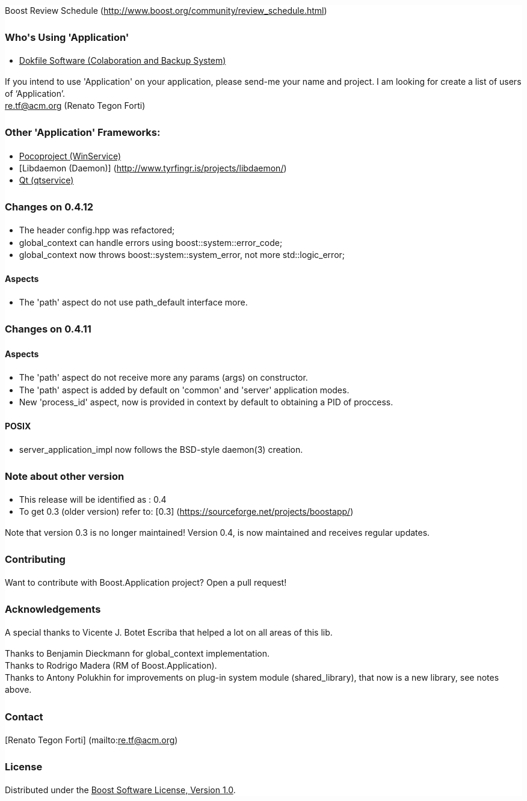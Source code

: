 Boost Review Schedule (http://www.boost.org/community/review_schedule.html)

### Who's Using 'Application'

* [Dokfile Software (Colaboration and Backup System)](http://www.dokfile.com/)

If you intend to use 'Application' on your application, please send-me your name and project. I am looking for create a list of users of ‘Application’.
<br>re.tf@acm.org (Renato Tegon Forti)

### Other 'Application' Frameworks:

 * [Pocoproject (WinService)](http://pocoproject.org/docs-1.5.3/Poco.Util.WinService.html)
 * [Libdaemon (Daemon)] (http://www.tyrfingr.is/projects/libdaemon/)
 * [Qt (qtservice)](http://doc.qt.digia.com/solutions/4/qtservice/qtservice.html)
 
### Changes on 0.4.12

 * The header config.hpp was refactored;
 * global_context can handle errors using boost::system::error_code;
 * global_context now throws boost::system::system_error, not more std::logic_error;
 
 #### Aspects

 * The 'path' aspect do not use path_default interface more.
 
### Changes on 0.4.11

#### Aspects

 * The 'path' aspect do not receive more any params (args) on constructor.
 * The 'path' aspect is added by default on 'common' and 'server' application modes.
 * New 'process_id' aspect, now is provided in context by default to obtaining a PID of proccess.

#### POSIX

 * server_application_impl now follows the BSD-style daemon(3) creation.
 
### Note about other version

* This release will be identified as : 0.4
* To get 0.3 (older version) refer to: [0.3] (https://sourceforge.net/projects/boostapp/)

Note that version 0.3 is no longer maintained! Version 0.4, is now maintained and receives regular updates. 

### Contributing

Want to contribute with Boost.Application project? Open a pull request!
   
### Acknowledgements

A special thanks to Vicente J. Botet Escriba that helped a lot on all areas of this lib.
   
Thanks to Benjamin Dieckmann for global_context implementation.<br>
Thanks to Rodrigo Madera (RM of Boost.Application).<br>
Thanks to Antony Polukhin for improvements on plug-in system module (shared_library), that now is a new library, see notes above. 

### Contact

[Renato Tegon Forti] (mailto:re.tf@acm.org)

### License

Distributed under the [Boost Software License, Version 1.0](http://www.boost.org/LICENSE_1_0.txt).
